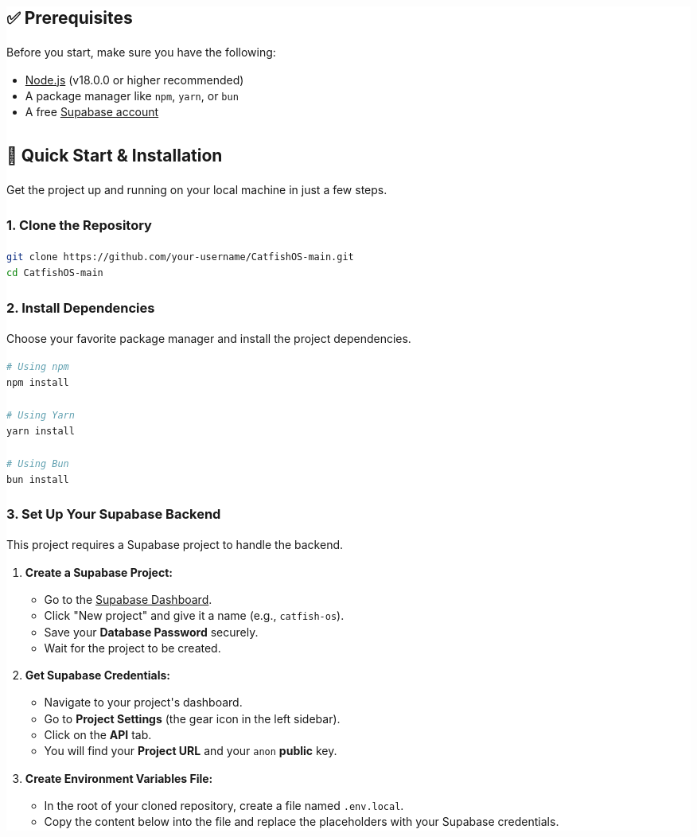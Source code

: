 ## ✅ Prerequisites

Before you start, make sure you have the following:

-   [Node.js](https://nodejs.org/) (v18.0.0 or higher recommended)
-   A package manager like `npm`, `yarn`, or `bun`
-   A free [Supabase account](https://supabase.com/dashboard)

## 🚀 Quick Start & Installation

Get the project up and running on your local machine in just a few steps.

### 1. Clone the Repository

```bash
git clone https://github.com/your-username/CatfishOS-main.git
cd CatfishOS-main
```

### 2. Install Dependencies

Choose your favorite package manager and install the project dependencies.

```bash
# Using npm
npm install

# Using Yarn
yarn install

# Using Bun
bun install
```

### 3. Set Up Your Supabase Backend

This project requires a Supabase project to handle the backend.

1.  **Create a Supabase Project:**
    -   Go to the [Supabase Dashboard](https://supabase.com/dashboard).
    -   Click "New project" and give it a name (e.g., `catfish-os`).
    -   Save your **Database Password** securely.
    -   Wait for the project to be created.

2.  **Get Supabase Credentials:**
    -   Navigate to your project's dashboard.
    -   Go to **Project Settings** (the gear icon in the left sidebar).
    -   Click on the **API** tab.
    -   You will find your **Project URL** and your `anon` **public** key.

3.  **Create Environment Variables File:**
    -   In the root of your cloned repository, create a file named `.env.local`.
    -   Copy the content below into the file and replace the placeholders with your Supabase credentials.
